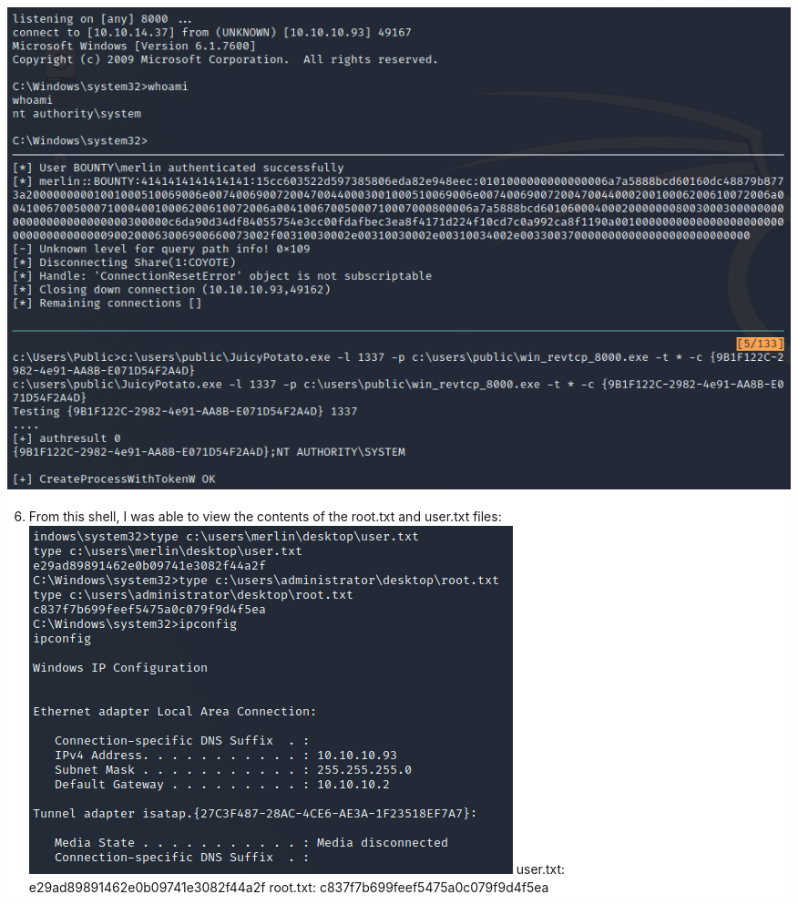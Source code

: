    ![image-20201116202404165](.Report.assets/image-20201116202404165.png)

6. From this shell, I was able to view the contents of the root.txt and user.txt files:
   ![image-20201116202514690](.Report.assets/image-20201116202514690.png)
   user.txt:  e29ad89891462e0b09741e3082f44a2f
   root.txt:  c837f7b699feef5475a0c079f9d4f5ea
